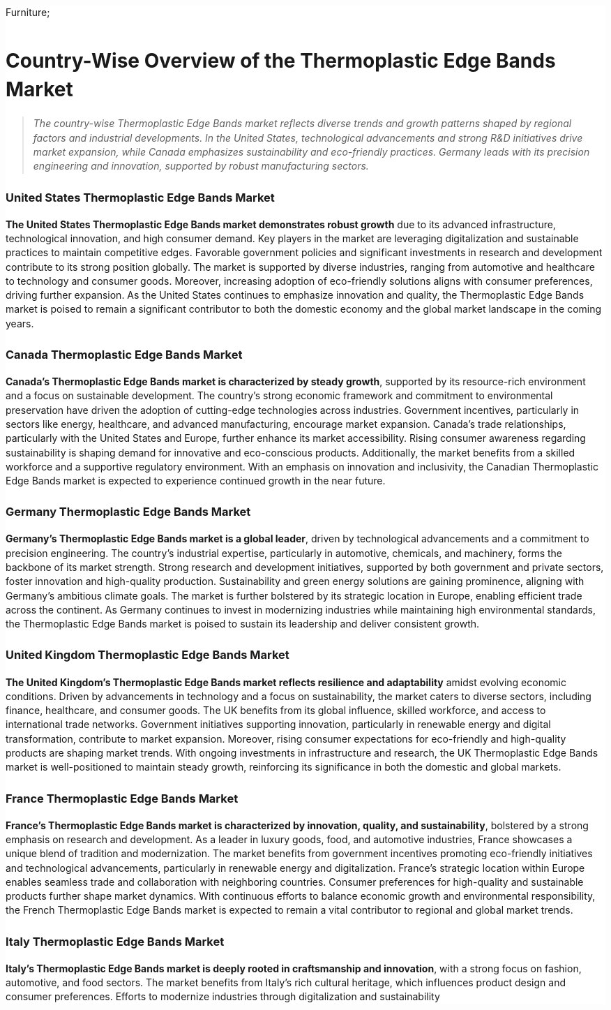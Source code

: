 Furniture;</li></ul><h1><span class="">Country-Wise Overview of the Thermoplastic Edge Bands Market<br /></span></h1><blockquote><p><em><span class="">The country-wise Thermoplastic Edge Bands market reflects diverse trends and growth patterns shaped by regional factors and industrial developments. In the United States, technological advancements and strong R&amp;D initiatives drive market expansion, while Canada emphasizes sustainability and eco-friendly practices. Germany leads with its precision engineering and innovation, supported by robust manufacturing sectors.</span></em></p></blockquote><h3><strong>United States Thermoplastic Edge Bands Market</strong></h3><p><strong>The United States Thermoplastic Edge Bands market demonstrates robust growth</strong> due to its advanced infrastructure, technological innovation, and high consumer demand. Key players in the market are leveraging digitalization and sustainable practices to maintain competitive edges. Favorable government policies and significant investments in research and development contribute to its strong position globally. The market is supported by diverse industries, ranging from automotive and healthcare to technology and consumer goods. Moreover, increasing adoption of eco-friendly solutions aligns with consumer preferences, driving further expansion. As the United States continues to emphasize innovation and quality, the Thermoplastic Edge Bands market is poised to remain a significant contributor to both the domestic economy and the global market landscape in the coming years.</p><h3><strong>Canada Thermoplastic Edge Bands Market</strong></h3><p><strong>Canada&rsquo;s Thermoplastic Edge Bands market is characterized by steady growth</strong>, supported by its resource-rich environment and a focus on sustainable development. The country&rsquo;s strong economic framework and commitment to environmental preservation have driven the adoption of cutting-edge technologies across industries. Government incentives, particularly in sectors like energy, healthcare, and advanced manufacturing, encourage market expansion. Canada&rsquo;s trade relationships, particularly with the United States and Europe, further enhance its market accessibility. Rising consumer awareness regarding sustainability is shaping demand for innovative and eco-conscious products. Additionally, the market benefits from a skilled workforce and a supportive regulatory environment. With an emphasis on innovation and inclusivity, the Canadian Thermoplastic Edge Bands market is expected to experience continued growth in the near future.</p><h3><strong>Germany Thermoplastic Edge Bands Market</strong></h3><p><strong>Germany&rsquo;s Thermoplastic Edge Bands market is a global leader</strong>, driven by technological advancements and a commitment to precision engineering. The country&rsquo;s industrial expertise, particularly in automotive, chemicals, and machinery, forms the backbone of its market strength. Strong research and development initiatives, supported by both government and private sectors, foster innovation and high-quality production. Sustainability and green energy solutions are gaining prominence, aligning with Germany&rsquo;s ambitious climate goals. The market is further bolstered by its strategic location in Europe, enabling efficient trade across the continent. As Germany continues to invest in modernizing industries while maintaining high environmental standards, the Thermoplastic Edge Bands market is poised to sustain its leadership and deliver consistent growth.</p><h3><strong>United Kingdom Thermoplastic Edge Bands Market</strong></h3><p><strong>The United Kingdom&rsquo;s Thermoplastic Edge Bands market reflects resilience and adaptability</strong> amidst evolving economic conditions. Driven by advancements in technology and a focus on sustainability, the market caters to diverse sectors, including finance, healthcare, and consumer goods. The UK benefits from its global influence, skilled workforce, and access to international trade networks. Government initiatives supporting innovation, particularly in renewable energy and digital transformation, contribute to market expansion. Moreover, rising consumer expectations for eco-friendly and high-quality products are shaping market trends. With ongoing investments in infrastructure and research, the UK Thermoplastic Edge Bands market is well-positioned to maintain steady growth, reinforcing its significance in both the domestic and global markets.</p><h3><strong>France Thermoplastic Edge Bands Market</strong></h3><p><strong>France&rsquo;s Thermoplastic Edge Bands market is characterized by innovation, quality, and sustainability</strong>, bolstered by a strong emphasis on research and development. As a leader in luxury goods, food, and automotive industries, France showcases a unique blend of tradition and modernization. The market benefits from government incentives promoting eco-friendly initiatives and technological advancements, particularly in renewable energy and digitalization. France&rsquo;s strategic location within Europe enables seamless trade and collaboration with neighboring countries. Consumer preferences for high-quality and sustainable products further shape market dynamics. With continuous efforts to balance economic growth and environmental responsibility, the French Thermoplastic Edge Bands market is expected to remain a vital contributor to regional and global market trends.</p><h3><strong>Italy Thermoplastic Edge Bands Market</strong></h3><p><strong>Italy&rsquo;s Thermoplastic Edge Bands market is deeply rooted in craftsmanship and innovation</strong>, with a strong focus on fashion, automotive, and food sectors. The market benefits from Italy&rsquo;s rich cultural heritage, which influences product design and consumer preferences. Efforts to modernize industries through digitalization and sustainability
